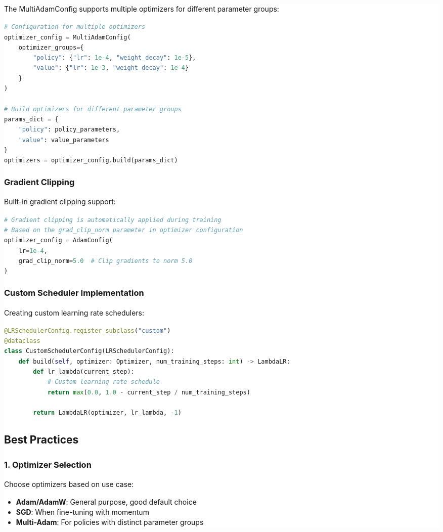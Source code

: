The MultiAdamConfig supports multiple optimizers for different parameter groups:

```python
# Configuration for multiple optimizers
optimizer_config = MultiAdamConfig(
    optimizer_groups={
        "policy": {"lr": 1e-4, "weight_decay": 1e-5},
        "value": {"lr": 1e-3, "weight_decay": 1e-4}
    }
)

# Build optimizers for different parameter groups
params_dict = {
    "policy": policy_parameters,
    "value": value_parameters
}
optimizers = optimizer_config.build(params_dict)
```

### Gradient Clipping

Built-in gradient clipping support:

```python
# Gradient clipping is automatically applied during training
# Based on the grad_clip_norm parameter in optimizer configuration
optimizer_config = AdamConfig(
    lr=1e-4,
    grad_clip_norm=5.0  # Clip gradients to norm 5.0
)
```

### Custom Scheduler Implementation

Creating custom learning rate schedulers:

```python
@LRSchedulerConfig.register_subclass("custom")
@dataclass
class CustomSchedulerConfig(LRSchedulerConfig):
    def build(self, optimizer: Optimizer, num_training_steps: int) -> LambdaLR:
        def lr_lambda(current_step):
            # Custom learning rate schedule
            return max(0.0, 1.0 - current_step / num_training_steps)
        
        return LambdaLR(optimizer, lr_lambda, -1)
```

## Best Practices

### 1. Optimizer Selection

Choose optimizers based on use case:
- **Adam/AdamW**: General purpose, good default choice
- **SGD**: When fine-tuning with momentum
- **Multi-Adam**: For policies with distinct parameter groups
